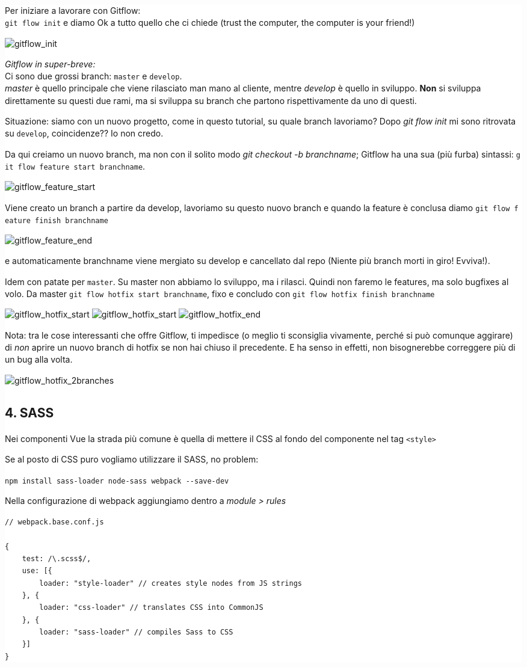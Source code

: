Per iniziare a lavorare con Gitflow:  
`git flow init` e diamo Ok a tutto quello che ci chiede (trust the computer, the computer is your friend!)

![gitflow_init](https://res.cloudinary.com/kifo17/image/upload/v1585162763/super-blog/blog/gitflow_init_twkyzo.jpg)

_Gitflow in super-breve:_  
Ci sono due grossi branch: `master` e `develop`.  
_master_ è quello principale che viene rilasciato man mano al cliente, mentre _develop_ è quello in sviluppo. **Non** si sviluppa direttamente su questi due rami, ma si sviluppa su branch che partono rispettivamente da uno di questi.

Situazione: siamo con un nuovo progetto, come in questo tutorial, su quale branch lavoriamo? Dopo _git flow init_ mi sono ritrovata su `develop`, coincidenze?? Io non credo.

Da qui creiamo un nuovo branch, ma non con il solito modo _git checkout -b branchname_; Gitflow ha una sua (più furba) sintassi: `git flow feature start branchname`. 

![gitflow_feature_start](https://res.cloudinary.com/kifo17/image/upload/v1585162755/super-blog/blog/gitflow_feature_start_ajnwvk.jpg)

Viene creato un branch a partire da develop, lavoriamo su questo nuovo branch e quando la feature è conclusa diamo `git flow feature finish branchname` 

![gitflow_feature_end](https://res.cloudinary.com/kifo17/image/upload/v1585162756/super-blog/blog/gitflow_feature_end_rxaj8t.jpg)

e automaticamente branchname viene mergiato su develop e cancellato dal repo (Niente più branch morti in giro! Evviva!).

Idem con patate per `master`. Su master non abbiamo lo sviluppo, ma i rilasci. Quindi non faremo le features, ma solo bugfixes al volo. Da master `git flow hotfix start branchname`, fixo e concludo con `git flow hotfix finish branchname`  

![gitflow_hotfix_start](https://res.cloudinary.com/kifo17/image/upload/v1585162765/super-blog/blog/gitflow_hotfix_start_jhabzd.jpg)
![gitflow_hotfix_start](https://res.cloudinary.com/kifo17/image/upload/v1585162757/super-blog/blog/gitflow_hotfix_end_01_qr5bej.jpg)
![gitflow_hotfix_end](https://res.cloudinary.com/kifo17/image/upload/v1585162759/super-blog/blog/gitflow_hotfix_end_02_i1c9sy.jpg)

Nota: tra le cose interessanti che offre Gitflow, ti impedisce (o meglio ti sconsiglia vivamente, perché si può comunque aggirare) di _non_ aprire un nuovo branch di hotfix se non hai chiuso il precedente. E ha senso in effetti, non bisognerebbe correggere più di un bug alla volta.

![gitflow_hotfix_2branches](https://res.cloudinary.com/kifo17/image/upload/v1585162762/super-blog/blog/gitflow_hotfix_2branches_sdpxsf.jpg)


## 4. SASS

Nei componenti Vue la strada più comune è  quella di mettere il CSS al fondo del componente nel tag `<style>` 


Se al posto di CSS puro vogliamo utilizzare il SASS, no problem:

`npm install sass-loader node-sass webpack --save-dev`

Nella configurazione di webpack aggiungiamo dentro a _module > rules_
```
// webpack.base.conf.js

{
    test: /\.scss$/,
    use: [{
        loader: "style-loader" // creates style nodes from JS strings
    }, {
        loader: "css-loader" // translates CSS into CommonJS
    }, {
        loader: "sass-loader" // compiles Sass to CSS
    }]
}
```